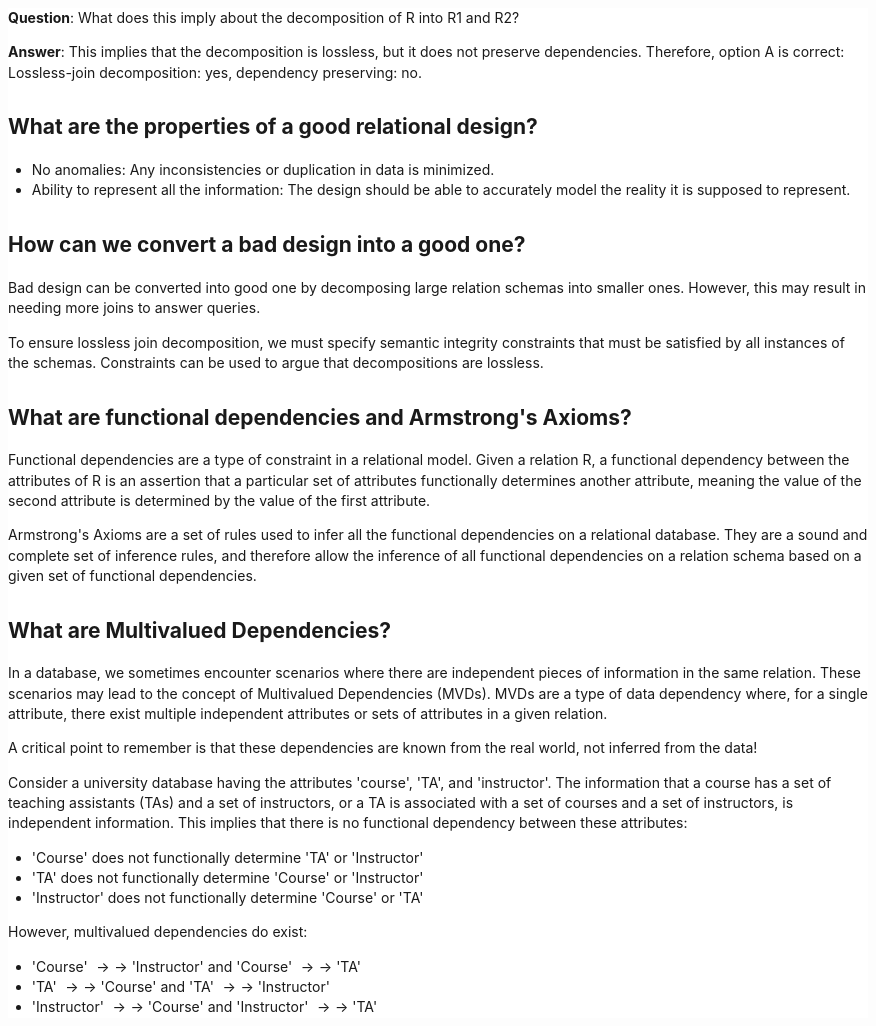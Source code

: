 **Question**: What does this imply about the decomposition of R into R1 and R2?

**Answer**: This implies that the decomposition is lossless, but it does not preserve dependencies. Therefore, option A is correct: Lossless-join decomposition: yes, dependency preserving: no.

## What are the properties of a good relational design?

* No anomalies: Any inconsistencies or duplication in data is minimized.
* Ability to represent all the information: The design should be able to accurately model the reality it is supposed to represent.

## How can we convert a bad design into a good one?

Bad design can be converted into good one by decomposing large relation schemas into smaller ones. However, this may result in needing more joins to answer queries. 

To ensure lossless join decomposition, we must specify semantic integrity constraints that must be satisfied by all instances of the schemas. Constraints can be used to argue that decompositions are lossless.

## What are functional dependencies and Armstrong's Axioms?

Functional dependencies are a type of constraint in a relational model. Given a relation R, a functional dependency between the attributes of R is an assertion that a particular set of attributes functionally determines another attribute, meaning the value of the second attribute is determined by the value of the first attribute.

Armstrong's Axioms are a set of rules used to infer all the functional dependencies on a relational database. They are a sound and complete set of inference rules, and therefore allow the inference of all functional dependencies on a relation schema based on a given set of functional dependencies.

## What are Multivalued Dependencies?

In a database, we sometimes encounter scenarios where there are independent pieces of information in the same relation. These scenarios may lead to the concept of Multivalued Dependencies (MVDs). MVDs are a type of data dependency where, for a single attribute, there exist multiple independent attributes or sets of attributes in a given relation.

A critical point to remember is that these dependencies are known from the real world, not inferred from the data!

Consider a university database having the attributes 'course', 'TA', and 'instructor'. The information that a course has a set of teaching assistants (TAs) and a set of instructors, or a TA is associated with a set of courses and a set of instructors, is independent information. This implies that there is no functional dependency between these attributes:

- 'Course' does not functionally determine 'TA' or 'Instructor'
- 'TA' does not functionally determine 'Course' or 'Instructor'
- 'Instructor' does not functionally determine 'Course' or 'TA'

However, multivalued dependencies do exist:

- 'Course' $\rightarrow\rightarrow$ 'Instructor' and 'Course' $\rightarrow\rightarrow$ 'TA'
- 'TA' $\rightarrow\rightarrow$ 'Course' and 'TA' $\rightarrow\rightarrow$ 'Instructor'
- 'Instructor' $\rightarrow\rightarrow$ 'Course' and 'Instructor' $\rightarrow\rightarrow$ 'TA'
